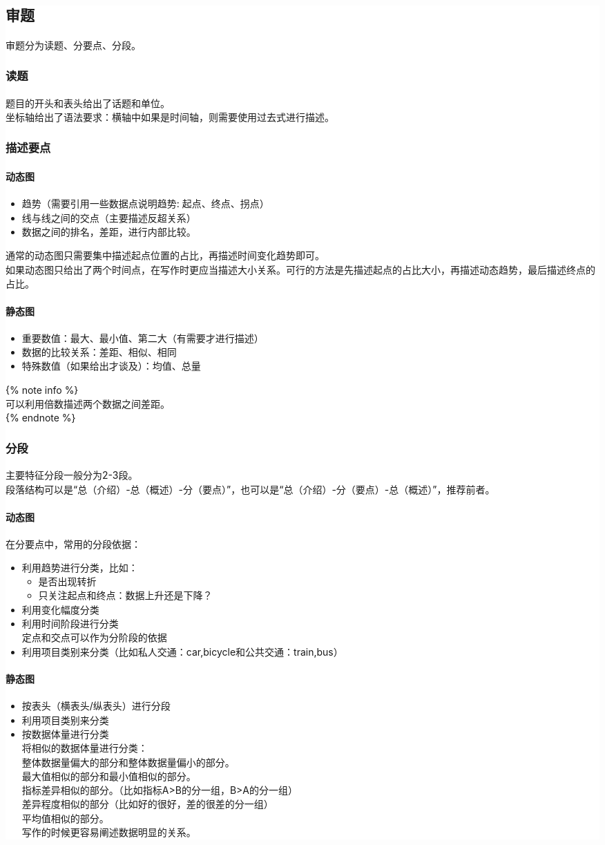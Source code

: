 ## 审题
审题分为读题、分要点、分段。  

### 读题
题目的开头和表头给出了话题和单位。  
坐标轴给出了语法要求：横轴中如果是时间轴，则需要使用过去式进行描述。  

### 描述要点
#### 动态图  
- 趋势（需要引用一些数据点说明趋势: 起点、终点、拐点）  
- 线与线之间的交点（主要描述反超关系）  
- 数据之间的排名，差距，进行内部比较。  

通常的动态图只需要集中描述起点位置的占比，再描述时间变化趋势即可。  
如果动态图只给出了两个时间点，在写作时更应当描述大小关系。可行的方法是先描述起点的占比大小，再描述动态趋势，最后描述终点的占比。  

#### 静态图  
- 重要数值：最大、最小值、第二大（有需要才进行描述）  
- 数据的比较关系：差距、相似、相同  
- 特殊数值（如果给出才谈及）：均值、总量  
  
{% note info %}  
可以利用倍数描述两个数据之间差距。  
{% endnote %}

### 分段
主要特征分段一般分为2-3段。  
段落结构可以是“总（介绍）-总（概述）-分（要点）”，也可以是“总（介绍）-分（要点）-总（概述）”，推荐前者。  

#### 动态图
在分要点中，常用的分段依据：
- 利用趋势进行分类，比如：  
  - 是否出现转折
  - 只关注起点和终点：数据上升还是下降？
- 利用变化幅度分类  
- 利用时间阶段进行分类  
  定点和交点可以作为分阶段的依据  
- 利用项目类别来分类（比如私人交通：car,bicycle和公共交通：train,bus）  

#### 静态图
- 按表头（横表头/纵表头）进行分段  
- 利用项目类别来分类  
- 按数据体量进行分类  
  将相似的数据体量进行分类：  
  整体数据量偏大的部分和整体数据量偏小的部分。  
  最大值相似的部分和最小值相似的部分。  
  指标差异相似的部分。（比如指标A>B的分一组，B>A的分一组）  
  差异程度相似的部分（比如好的很好，差的很差的分一组）  
  平均值相似的部分。  
  写作的时候更容易阐述数据明显的关系。  
